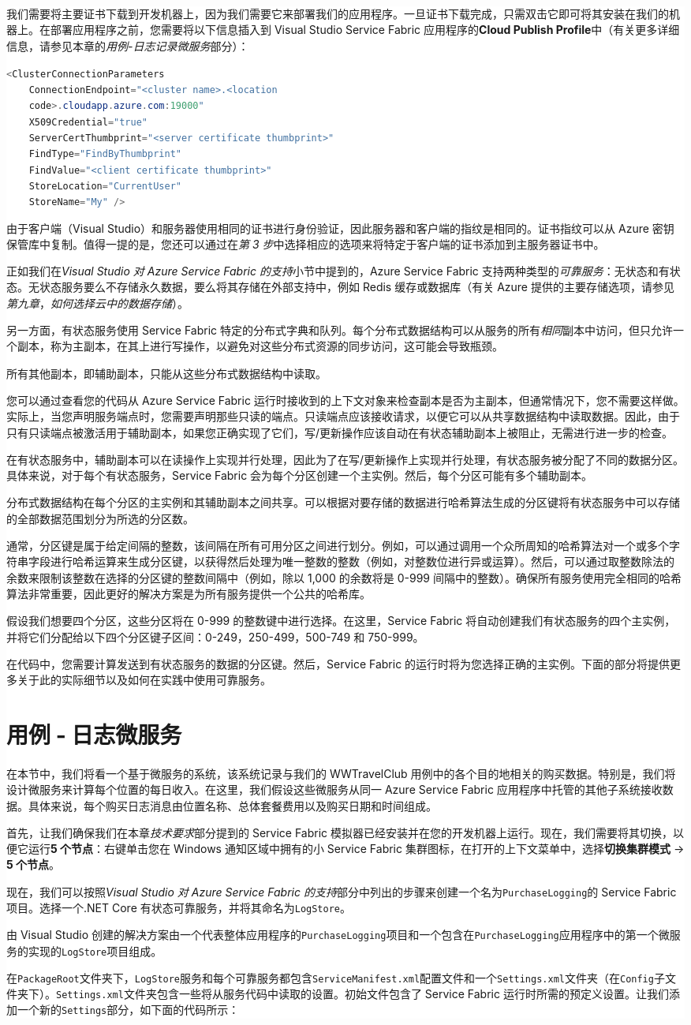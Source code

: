 我们需要将主要证书下载到开发机器上，因为我们需要它来部署我们的应用程序。一旦证书下载完成，只需双击它即可将其安装在我们的机器上。在部署应用程序之前，您需要将以下信息插入到 Visual Studio Service Fabric 应用程序的**Cloud Publish Profile**中（有关更多详细信息，请参见本章的*用例-日志记录微服务*部分）：

```cs
<ClusterConnectionParameters 
    ConnectionEndpoint="<cluster name>.<location 
    code>.cloudapp.azure.com:19000"
    X509Credential="true"
    ServerCertThumbprint="<server certificate thumbprint>"
    FindType="FindByThumbprint"
    FindValue="<client certificate thumbprint>"
    StoreLocation="CurrentUser"
    StoreName="My" /> 
```

由于客户端（Visual Studio）和服务器使用相同的证书进行身份验证，因此服务器和客户端的指纹是相同的。证书指纹可以从 Azure 密钥保管库中复制。值得一提的是，您还可以通过在*第 3 步*中选择相应的选项来将特定于客户端的证书添加到主服务器证书中。

正如我们在*Visual Studio 对 Azure Service Fabric 的支持*小节中提到的，Azure Service Fabric 支持两种类型的*可靠服务*：无状态和有状态。无状态服务要么不存储永久数据，要么将其存储在外部支持中，例如 Redis 缓存或数据库（有关 Azure 提供的主要存储选项，请参见*第九章*，*如何选择云中的数据存储*）。

另一方面，有状态服务使用 Service Fabric 特定的分布式字典和队列。每个分布式数据结构可以从服务的所有*相同*副本中访问，但只允许一个副本，称为主副本，在其上进行写操作，以避免对这些分布式资源的同步访问，这可能会导致瓶颈。

所有其他副本，即辅助副本，只能从这些分布式数据结构中读取。

您可以通过查看您的代码从 Azure Service Fabric 运行时接收到的上下文对象来检查副本是否为主副本，但通常情况下，您不需要这样做。实际上，当您声明服务端点时，您需要声明那些只读的端点。只读端点应该接收请求，以便它可以从共享数据结构中读取数据。因此，由于只有只读端点被激活用于辅助副本，如果您正确实现了它们，写/更新操作应该自动在有状态辅助副本上被阻止，无需进行进一步的检查。

在有状态服务中，辅助副本可以在读操作上实现并行处理，因此为了在写/更新操作上实现并行处理，有状态服务被分配了不同的数据分区。具体来说，对于每个有状态服务，Service Fabric 会为每个分区创建一个主实例。然后，每个分区可能有多个辅助副本。

分布式数据结构在每个分区的主实例和其辅助副本之间共享。可以根据对要存储的数据进行哈希算法生成的分区键将有状态服务中可以存储的全部数据范围划分为所选的分区数。

通常，分区键是属于给定间隔的整数，该间隔在所有可用分区之间进行划分。例如，可以通过调用一个众所周知的哈希算法对一个或多个字符串字段进行哈希运算来生成分区键，以获得然后处理为唯一整数的整数（例如，对整数位进行异或运算）。然后，可以通过取整数除法的余数来限制该整数在选择的分区键的整数间隔中（例如，除以 1,000 的余数将是 0-999 间隔中的整数）。确保所有服务使用完全相同的哈希算法非常重要，因此更好的解决方案是为所有服务提供一个公共的哈希库。

假设我们想要四个分区，这些分区将在 0-999 的整数键中进行选择。在这里，Service Fabric 将自动创建我们有状态服务的四个主实例，并将它们分配给以下四个分区键子区间：0-249，250-499，500-749 和 750-999。

在代码中，您需要计算发送到有状态服务的数据的分区键。然后，Service Fabric 的运行时将为您选择正确的主实例。下面的部分将提供更多关于此的实际细节以及如何在实践中使用可靠服务。

# 用例 - 日志微服务

在本节中，我们将看一个基于微服务的系统，该系统记录与我们的 WWTravelClub 用例中的各个目的地相关的购买数据。特别是，我们将设计微服务来计算每个位置的每日收入。在这里，我们假设这些微服务从同一 Azure Service Fabric 应用程序中托管的其他子系统接收数据。具体来说，每个购买日志消息由位置名称、总体套餐费用以及购买日期和时间组成。

首先，让我们确保我们在本章*技术要求*部分提到的 Service Fabric 模拟器已经安装并在您的开发机器上运行。现在，我们需要将其切换，以便它运行**5 个节点**：右键单击您在 Windows 通知区域中拥有的小 Service Fabric 集群图标，在打开的上下文菜单中，选择**切换集群模式** -> **5 个节点**。

现在，我们可以按照*Visual Studio 对 Azure Service Fabric 的支持*部分中列出的步骤来创建一个名为`PurchaseLogging`的 Service Fabric 项目。选择一个.NET Core 有状态可靠服务，并将其命名为`LogStore`。

由 Visual Studio 创建的解决方案由一个代表整体应用程序的`PurchaseLogging`项目和一个包含在`PurchaseLogging`应用程序中的第一个微服务的实现的`LogStore`项目组成。

在`PackageRoot`文件夹下，`LogStore`服务和每个可靠服务都包含`ServiceManifest.xml`配置文件和一个`Settings.xml`文件夹（在`Config`子文件夹下）。`Settings.xml`文件夹包含一些将从服务代码中读取的设置。初始文件包含了 Service Fabric 运行时所需的预定义设置。让我们添加一个新的`Settings`部分，如下面的代码所示：
